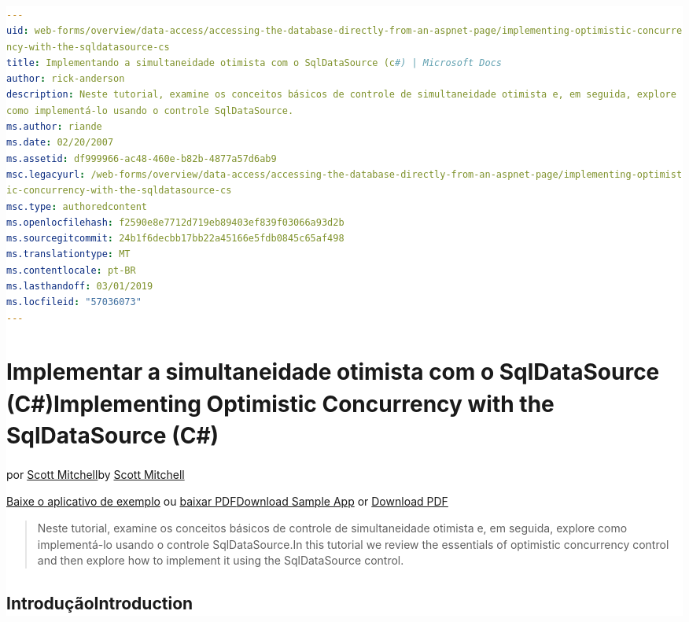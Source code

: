 ```yaml
---
uid: web-forms/overview/data-access/accessing-the-database-directly-from-an-aspnet-page/implementing-optimistic-concurrency-with-the-sqldatasource-cs
title: Implementando a simultaneidade otimista com o SqlDataSource (c#) | Microsoft Docs
author: rick-anderson
description: Neste tutorial, examine os conceitos básicos de controle de simultaneidade otimista e, em seguida, explore como implementá-lo usando o controle SqlDataSource.
ms.author: riande
ms.date: 02/20/2007
ms.assetid: df999966-ac48-460e-b82b-4877a57d6ab9
msc.legacyurl: /web-forms/overview/data-access/accessing-the-database-directly-from-an-aspnet-page/implementing-optimistic-concurrency-with-the-sqldatasource-cs
msc.type: authoredcontent
ms.openlocfilehash: f2590e8e7712d719eb89403ef839f03066a93d2b
ms.sourcegitcommit: 24b1f6decbb17bb22a45166e5fdb0845c65af498
ms.translationtype: MT
ms.contentlocale: pt-BR
ms.lasthandoff: 03/01/2019
ms.locfileid: "57036073"
---
```

<a name="implementing-optimistic-concurrency-with-the-sqldatasource-c"></a><span data-ttu-id="ef5e6-103">Implementar a simultaneidade otimista com o SqlDataSource (C#)</span><span class="sxs-lookup"><span data-stu-id="ef5e6-103">Implementing Optimistic Concurrency with the SqlDataSource (C#)</span></span>
====================
<span data-ttu-id="ef5e6-104">por [Scott Mitchell](https://twitter.com/ScottOnWriting)</span><span class="sxs-lookup"><span data-stu-id="ef5e6-104">by [Scott Mitchell](https://twitter.com/ScottOnWriting)</span></span>

<span data-ttu-id="ef5e6-105">[Baixe o aplicativo de exemplo](http://download.microsoft.com/download/4/a/7/4a7a3b18-d80e-4014-8e53-a6a2427f0d93/ASPNET_Data_Tutorial_50_CS.exe) ou [baixar PDF](implementing-optimistic-concurrency-with-the-sqldatasource-cs/_static/datatutorial50cs1.pdf)</span><span class="sxs-lookup"><span data-stu-id="ef5e6-105">[Download Sample App](http://download.microsoft.com/download/4/a/7/4a7a3b18-d80e-4014-8e53-a6a2427f0d93/ASPNET_Data_Tutorial_50_CS.exe) or [Download PDF](implementing-optimistic-concurrency-with-the-sqldatasource-cs/_static/datatutorial50cs1.pdf)</span></span>

> <span data-ttu-id="ef5e6-106">Neste tutorial, examine os conceitos básicos de controle de simultaneidade otimista e, em seguida, explore como implementá-lo usando o controle SqlDataSource.</span><span class="sxs-lookup"><span data-stu-id="ef5e6-106">In this tutorial we review the essentials of optimistic concurrency control and then explore how to implement it using the SqlDataSource control.</span></span>


## <a name="introduction"></a><span data-ttu-id="ef5e6-107">Introdução</span><span class="sxs-lookup"><span data-stu-id="ef5e6-107">Introduction</span></span>
